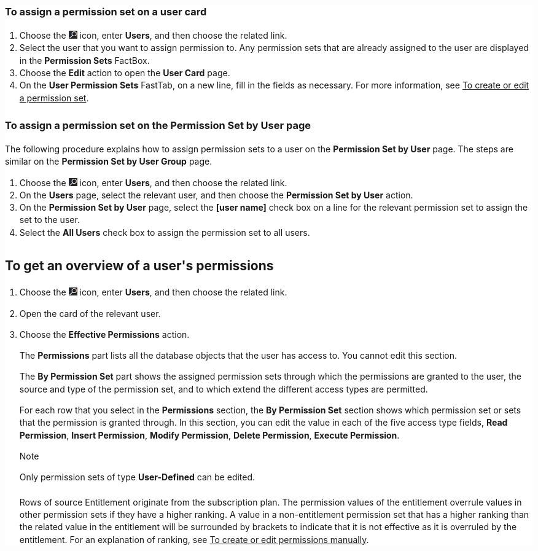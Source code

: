 ### To assign a permission set on a user card
1. Choose the ![Lightbulb that opens the Tell Me feature](media/ui-search/search_small.png "Tell me what you want to do") icon, enter **Users**, and then choose the related link.
2. Select the user that you want to assign permission to.
Any permission sets that are already assigned to the user are displayed in the **Permission Sets** FactBox.
3. Choose the **Edit** action to open the **User Card** page.
4. On the **User Permission Sets** FastTab, on a new line, fill in the fields as necessary. For more information, see [To create or edit a permission set](ui-how-users-permissions.md#to-create-or-modify-a-permission-set).

### To assign a permission set on the **Permission Set by User** page  
The following procedure explains how to assign permission sets to a user on the **Permission Set by User** page. The steps are similar on the **Permission Set by User Group** page.

1. Choose the ![Lightbulb that opens the Tell Me feature](media/ui-search/search_small.png "Tell me what you want to do") icon, enter **Users**, and then choose the related link.
2. On the **Users** page, select the relevant user, and then choose the **Permission Set by User** action.
3. On the **Permission Set by User** page, select the **[user name]** check box on a line for the relevant permission set to assign the set to the user.
4. Select the **All Users** check box to assign the permission set to all users.

## To get an overview of a user's permissions
1. Choose the ![Lightbulb that opens the Tell Me feature](media/ui-search/search_small.png "Tell me what you want to do") icon, enter **Users**, and then choose the related link.
2. Open the card of the relevant user.
3. Choose the **Effective Permissions** action.

    The **Permissions** part lists all the database objects that the user has access to. You cannot edit this section.

    The **By Permission Set** part shows the assigned permission sets through which the permissions are granted to the user, the source and type of the permission set, and to which extend the different access types are permitted.

    For each row that you select in the **Permissions** section, the **By Permission Set** section shows which permission set or sets that the permission is granted through. In this section, you can edit the value in each of the five access type fields, **Read Permission**, **Insert Permission**, **Modify Permission**, **Delete Permission**, **Execute Permission**.   

    > [!NOTE]  
    > Only permission sets of type **User-Defined** can be edited.<br /><br />
    > Rows of source Entitlement originate from the subscription plan. The permission values of the entitlement overrule values in other permission sets if they have a higher ranking. A value in a non-entitlement permission set that has a higher ranking than the related value in the entitlement will be surrounded by brackets to indicate that it is not effective as it is overruled by the entitlement. For an explanation of ranking, see [To create or edit permissions manually](ui-how-users-permissions.md#to-create-or-modify-permissions-manually).  
